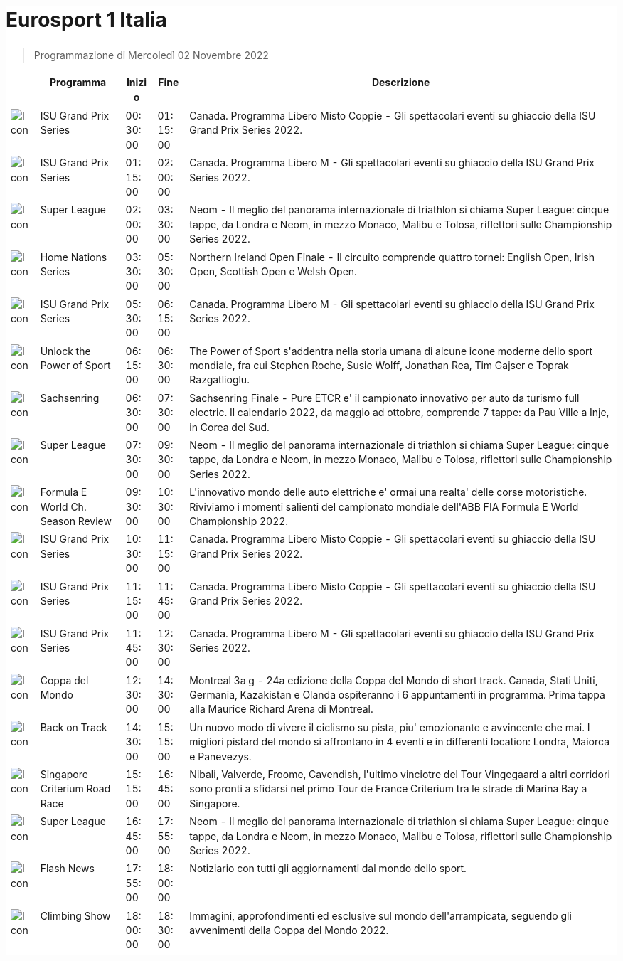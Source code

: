 # Eurosport 1 Italia
> Programmazione di Mercoledì 02 Novembre 2022

||Programma|Inizio|Fine|Descrizione|
|---|---|---|---|---|
|![Icon](https://guidatv.sky.it/uuid/4ba28bd5-d531-466e-8c41-b63cbea134fa/cover?md5ChecksumParam=6ceb2338cf8d089b6cf76c7071ef5a58)|ISU Grand Prix Series|00:30:00|01:15:00|Canada. Programma Libero Misto Coppie - Gli spettacolari eventi su ghiaccio della ISU Grand Prix Series 2022.
|![Icon](https://guidatv.sky.it/uuid/506b9aa5-a624-4919-949b-c0d67850fe9f/cover?md5ChecksumParam=6ceb2338cf8d089b6cf76c7071ef5a58)|ISU Grand Prix Series|01:15:00|02:00:00|Canada. Programma Libero M - Gli spettacolari eventi su ghiaccio della ISU Grand Prix Series 2022.
|![Icon](https://guidatv.sky.it/uuid/87ca3614-48e9-4918-a548-3579848c8ac9/cover?md5ChecksumParam=a20b0765c53fef399ac079183cfcf0ba)|Super League|02:00:00|03:30:00|Neom - Il meglio del panorama internazionale di triathlon si chiama Super League: cinque tappe, da Londra e Neom, in mezzo Monaco, Malibu e Tolosa, riflettori sulle Championship Series 2022.
|![Icon](https://guidatv.sky.it/uuid/05889686-7e3b-4490-a158-57394158f9db/cover?md5ChecksumParam=596b3150493690612e03796d557a747a)|Home Nations Series|03:30:00|05:30:00|Northern Ireland Open Finale - Il circuito comprende quattro tornei: English Open, Irish Open, Scottish Open e Welsh Open.
|![Icon](https://guidatv.sky.it/uuid/506b9aa5-a624-4919-949b-c0d67850fe9f/cover?md5ChecksumParam=6ceb2338cf8d089b6cf76c7071ef5a58)|ISU Grand Prix Series|05:30:00|06:15:00|Canada. Programma Libero M - Gli spettacolari eventi su ghiaccio della ISU Grand Prix Series 2022.
|![Icon](https://guidatv.sky.it/uuid/7a3d9cf0-ab4c-4515-904e-0d16bc435b51/cover?md5ChecksumParam=02236fa72083012854fa676ef0edc620)|Unlock the Power of Sport|06:15:00|06:30:00|The Power of Sport s&#039;addentra nella storia umana di alcune icone moderne dello sport mondiale, fra cui Stephen Roche, Susie Wolff, Jonathan Rea, Tim Gajser e Toprak Razgatlioglu.
|![Icon](https://guidatv.sky.it/uuid/eb104f34-a02d-4386-b9b2-0f04cf6bfbae/cover?md5ChecksumParam=83234afaf002057848f2f38b648f0287)|Sachsenring|06:30:00|07:30:00|Sachsenring Finale - Pure ETCR e&#039; il campionato innovativo per auto da turismo full electric. Il calendario 2022, da maggio ad ottobre, comprende 7 tappe: da Pau Ville a Inje, in Corea del Sud.
|![Icon](https://guidatv.sky.it/uuid/87ca3614-48e9-4918-a548-3579848c8ac9/cover?md5ChecksumParam=a20b0765c53fef399ac079183cfcf0ba)|Super League|07:30:00|09:30:00|Neom - Il meglio del panorama internazionale di triathlon si chiama Super League: cinque tappe, da Londra e Neom, in mezzo Monaco, Malibu e Tolosa, riflettori sulle Championship Series 2022.
|![Icon](https://guidatv.sky.it/uuid/f7162183-c2d1-40cf-b72a-ccbf2de777ae/cover?md5ChecksumParam=b1ae92bee85f7b7facc02511ce6739b1)|Formula E World Ch. Season Review|09:30:00|10:30:00|L&#039;innovativo mondo delle auto elettriche e&#039; ormai una realta&#039; delle corse motoristiche. Riviviamo i momenti salienti del campionato mondiale dell&#039;ABB FIA Formula E World Championship 2022.
|![Icon](https://guidatv.sky.it/uuid/4ba28bd5-d531-466e-8c41-b63cbea134fa/cover?md5ChecksumParam=6ceb2338cf8d089b6cf76c7071ef5a58)|ISU Grand Prix Series|10:30:00|11:15:00|Canada. Programma Libero Misto Coppie - Gli spettacolari eventi su ghiaccio della ISU Grand Prix Series 2022.
|![Icon](https://guidatv.sky.it/uuid/4ba28bd5-d531-466e-8c41-b63cbea134fa/cover?md5ChecksumParam=6ceb2338cf8d089b6cf76c7071ef5a58)|ISU Grand Prix Series|11:15:00|11:45:00|Canada. Programma Libero Misto Coppie - Gli spettacolari eventi su ghiaccio della ISU Grand Prix Series 2022.
|![Icon](https://guidatv.sky.it/uuid/506b9aa5-a624-4919-949b-c0d67850fe9f/cover?md5ChecksumParam=6ceb2338cf8d089b6cf76c7071ef5a58)|ISU Grand Prix Series|11:45:00|12:30:00|Canada. Programma Libero M - Gli spettacolari eventi su ghiaccio della ISU Grand Prix Series 2022.
|![Icon](https://guidatv.sky.it/uuid/ce7c7d10-2293-42c3-bb9d-dd0822a507a5/cover?md5ChecksumParam=1d5c08efd1afaea6c019959452ad8e7c)|Coppa del Mondo|12:30:00|14:30:00|Montreal 3a g - 24a edizione della Coppa del Mondo di short track. Canada, Stati Uniti, Germania, Kazakistan e Olanda ospiteranno i 6 appuntamenti in programma. Prima tappa alla Maurice Richard Arena di Montreal.
|![Icon](https://guidatv.sky.it/uuid/632e9d56-5be1-4401-ba9e-708fda0ec04b/cover?md5ChecksumParam=efc65cd01b9b1205756e49187fbfb7da)|Back on Track|14:30:00|15:15:00|Un nuovo modo di vivere il ciclismo su pista, piu&#039; emozionante e avvincente che mai. I migliori pistard del mondo si affrontano in 4 eventi e in differenti location: Londra, Maiorca e Panevezys.
|![Icon](https://guidatv.sky.it/uuid/5af8cd2f-1ec5-4812-880c-578b091a7ecd/cover?md5ChecksumParam=bb4351cb15e7f0cc567540fade937366)|Singapore Criterium Road Race|15:15:00|16:45:00|Nibali, Valverde, Froome, Cavendish, l&#039;ultimo vinciotre del Tour Vingegaard a altri corridori sono pronti a sfidarsi nel primo Tour de France Criterium tra le strade di Marina Bay a Singapore.
|![Icon](https://guidatv.sky.it/uuid/87ca3614-48e9-4918-a548-3579848c8ac9/cover?md5ChecksumParam=a20b0765c53fef399ac079183cfcf0ba)|Super League|16:45:00|17:55:00|Neom - Il meglio del panorama internazionale di triathlon si chiama Super League: cinque tappe, da Londra e Neom, in mezzo Monaco, Malibu e Tolosa, riflettori sulle Championship Series 2022.
|![Icon](https://guidatv.sky.it/uuid/67d2fa33-109d-497c-9e8d-3107ded1a146/cover?md5ChecksumParam=a9605af6f5a5b50a5383eaee2a16b9ad)|Flash News|17:55:00|18:00:00|Notiziario con tutti gli aggiornamenti dal mondo dello sport.
|![Icon](https://guidatv.sky.it/uuid/80c941e0-693b-4a53-9af5-a6e8cad9f759/cover?md5ChecksumParam=c7fefaed820606775bb8bf109e9acc8a)|Climbing Show|18:00:00|18:30:00|Immagini, approfondimenti ed esclusive sul mondo dell&#039;arrampicata, seguendo gli avvenimenti della Coppa del Mondo 2022.